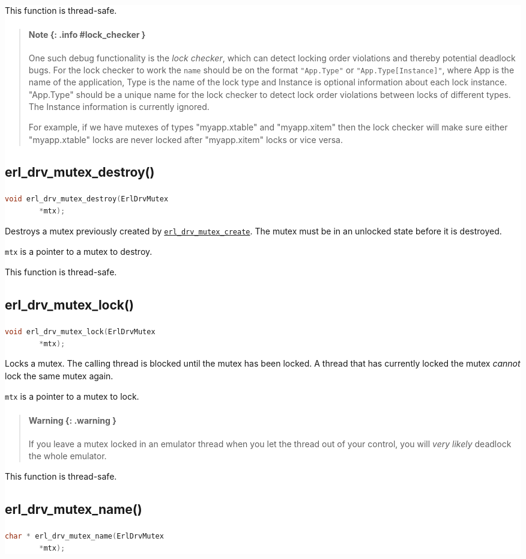 This function is thread-safe.

> #### Note {: .info #lock_checker }
>
> One such debug functionality is the _lock checker_, which can detect locking
> order violations and thereby potential deadlock bugs. For the lock checker to
> work the `name` should be on the format `"App.Type"` or
> `"App.Type[Instance]"`, where App is the name of the application, Type is the
> name of the lock type and Instance is optional information about each lock
> instance. "App.Type" should be a unique name for the lock checker to detect
> lock order violations between locks of different types. The Instance
> information is currently ignored.
>
> For example, if we have mutexes of types "myapp.xtable" and "myapp.xitem" then
> the lock checker will make sure either "myapp.xtable" locks are never locked
> after "myapp.xitem" locks or vice versa.

## erl_drv_mutex_destroy()

```c
void erl_drv_mutex_destroy(ErlDrvMutex
        *mtx);
```

Destroys a mutex previously created by
[`erl_drv_mutex_create`](erl_driver.md#erl_drv_mutex_create). The mutex must be
in an unlocked state before it is destroyed.

`mtx` is a pointer to a mutex to destroy.

This function is thread-safe.

## erl_drv_mutex_lock()

```c
void erl_drv_mutex_lock(ErlDrvMutex
        *mtx);
```

Locks a mutex. The calling thread is blocked until the mutex has been locked. A
thread that has currently locked the mutex _cannot_ lock the same mutex again.

`mtx` is a pointer to a mutex to lock.

> #### Warning {: .warning }
>
> If you leave a mutex locked in an emulator thread when you let the thread out
> of your control, you will _very likely_ deadlock the whole emulator.

This function is thread-safe.

## erl_drv_mutex_name()

```c
char * erl_drv_mutex_name(ErlDrvMutex
        *mtx);
```
